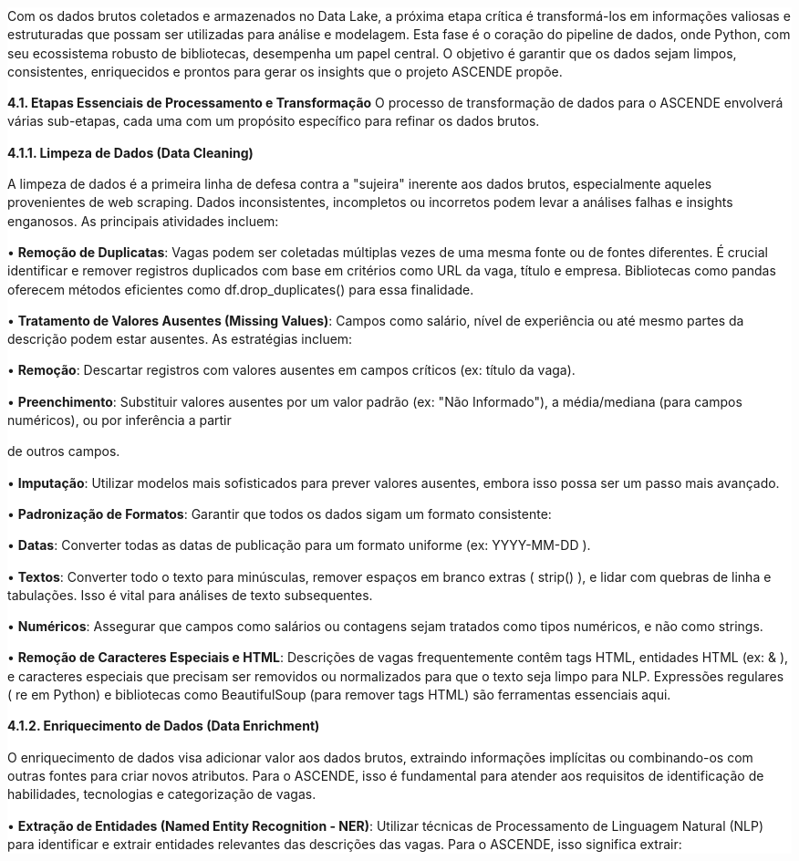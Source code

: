 Com os dados brutos coletados e armazenados no Data Lake, a próxima etapa crítica é transformá-los em informações valiosas e estruturadas que possam ser utilizadas para análise e modelagem. Esta fase é o coração do pipeline de dados, onde Python, com seu ecossistema robusto de bibliotecas, desempenha um papel central. O objetivo é garantir que os dados sejam limpos, consistentes, enriquecidos e prontos para gerar os insights que o projeto ASCENDE propõe. 

**4.1. Etapas Essenciais de Processamento e Transformação** O processo de transformação de dados para o ASCENDE envolverá várias sub-etapas, cada uma com um propósito específico para refinar os dados brutos. 

**4.1.1. Limpeza de Dados \(Data Cleaning\)**

A limpeza de dados é a primeira linha de defesa contra a "sujeira" inerente aos dados brutos, especialmente aqueles provenientes de web scraping. Dados inconsistentes, incompletos ou incorretos podem levar a análises falhas e insights enganosos. As principais atividades incluem:

• **Remoção de Duplicatas**: Vagas podem ser coletadas múltiplas vezes de uma mesma fonte ou de fontes diferentes. É crucial identificar e remover registros duplicados com base em critérios como URL da vaga, título e empresa. Bibliotecas como pandas oferecem métodos eficientes como df.drop\_duplicates\(\) para essa finalidade. 

• **Tratamento de Valores Ausentes \(Missing Values\)**: Campos como salário, nível de experiência ou até mesmo partes da descrição podem estar ausentes. As estratégias incluem:

• **Remoção**: Descartar registros com valores ausentes em campos críticos \(ex: título da vaga\). 

• **Preenchimento**: Substituir valores ausentes por um valor padrão \(ex: "Não Informado"\), a média/mediana \(para campos numéricos\), ou por inferência a partir 

de outros campos. 

• **Imputação**: Utilizar modelos mais sofisticados para prever valores ausentes, embora isso possa ser um passo mais avançado. 

• **Padronização de Formatos**: Garantir que todos os dados sigam um formato consistente:

• **Datas**: Converter todas as datas de publicação para um formato uniforme \(ex: YYYY-MM-DD \). 

• **Textos**: Converter todo o texto para minúsculas, remover espaços em branco extras \( strip\(\) \), e lidar com quebras de linha e tabulações. Isso é vital para análises de texto subsequentes. 

• **Numéricos**: Assegurar que campos como salários ou contagens sejam tratados como tipos numéricos, e não como strings. 

• **Remoção de Caracteres Especiais e HTML**: Descrições de vagas frequentemente contêm tags HTML, entidades HTML \(ex: &amp; \), e caracteres especiais que precisam ser removidos ou normalizados para que o texto seja limpo para NLP. Expressões regulares \( re em Python\) e bibliotecas como BeautifulSoup \(para remover tags HTML\) são ferramentas essenciais aqui. 

**4.1.2. Enriquecimento de Dados \(Data Enrichment\)**

O enriquecimento de dados visa adicionar valor aos dados brutos, extraindo informações implícitas ou combinando-os com outras fontes para criar novos atributos. Para o ASCENDE, isso é fundamental para atender aos requisitos de identificação de habilidades, tecnologias e categorização de vagas. 

• **Extração de Entidades \(Named Entity Recognition - NER\)**: Utilizar técnicas de Processamento de Linguagem Natural \(NLP\) para identificar e extrair entidades relevantes das descrições das vagas. Para o ASCENDE, isso significa extrair:
